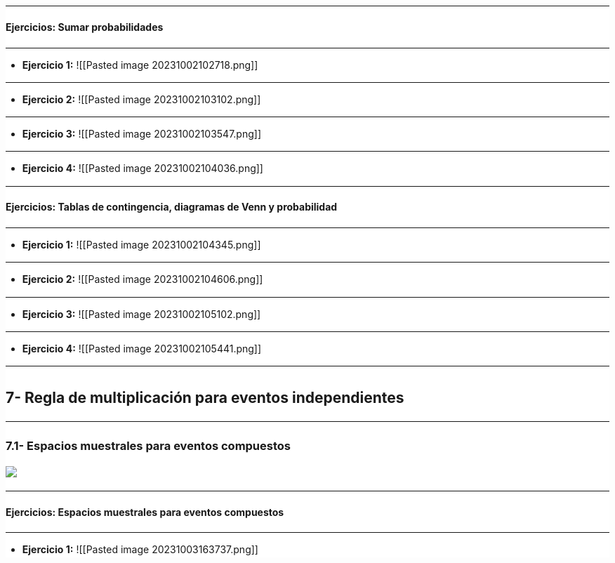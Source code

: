 ___
#### Ejercicios: Sumar probabilidades
___
- **Ejercicio 1:**
![[Pasted image 20231002102718.png]]

___
- **Ejercicio 2:**
![[Pasted image 20231002103102.png]]

___
- **Ejercicio 3:**
![[Pasted image 20231002103547.png]]

___
- **Ejercicio 4:**
![[Pasted image 20231002104036.png]]

___
#### Ejercicios: Tablas de contingencia, diagramas de Venn y probabilidad

___
- **Ejercicio 1:**
![[Pasted image 20231002104345.png]]

___
- **Ejercicio 2:**
![[Pasted image 20231002104606.png]]

___
- **Ejercicio 3:**
![[Pasted image 20231002105102.png]]

___
- **Ejercicio 4:**
![[Pasted image 20231002105441.png]]

___
## 7- Regla de multiplicación para eventos independientes
___
### 7.1- Espacios muestrales para eventos compuestos
![](https://www.youtube.com/watch?v=1Ep08KN-qjY&t=723s&ab_channel=KhanAcademyEspa%C3%B1ol)

___
#### Ejercicios: Espacios muestrales para eventos compuestos
___
- **Ejercicio 1:**
![[Pasted image 20231003163737.png]]

